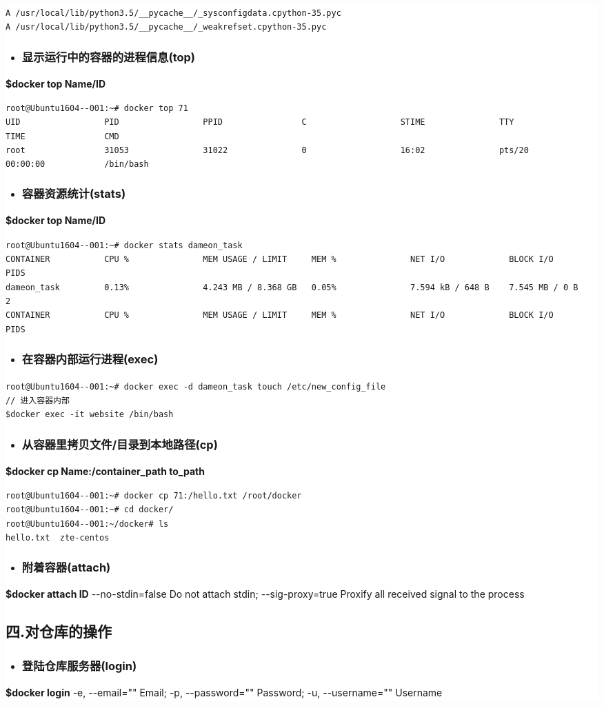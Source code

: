 ```
A /usr/local/lib/python3.5/__pycache__/_sysconfigdata.cpython-35.pyc
A /usr/local/lib/python3.5/__pycache__/_weakrefset.cpython-35.pyc
```

- ### 显示运行中的容器的进程信息(top)
**$docker top Name/ID**
```
root@Ubuntu1604--001:~# docker top 71
UID                 PID                 PPID                C                   STIME               TTY                 TIME                CMD
root                31053               31022               0                   16:02               pts/20              00:00:00            /bin/bash
```

- ### 容器资源统计(stats)
**$docker top Name/ID**
```
root@Ubuntu1604--001:~# docker stats dameon_task 
CONTAINER           CPU %               MEM USAGE / LIMIT     MEM %               NET I/O             BLOCK I/O           PIDS
dameon_task         0.13%               4.243 MB / 8.368 GB   0.05%               7.594 kB / 648 B    7.545 MB / 0 B      2
CONTAINER           CPU %               MEM USAGE / LIMIT     MEM %               NET I/O             BLOCK I/O           PIDS
```

- ### 在容器内部运行进程(exec)
```
root@Ubuntu1604--001:~# docker exec -d dameon_task touch /etc/new_config_file
// 进入容器内部
$docker exec -it website /bin/bash
```

- ### 从容器里拷贝文件/目录到本地路径(cp)
**$docker cp Name:/container_path to_path**
```
root@Ubuntu1604--001:~# docker cp 71:/hello.txt /root/docker
root@Ubuntu1604--001:~# cd docker/
root@Ubuntu1604--001:~/docker# ls
hello.txt  zte-centos
```

- ### 附着容器(attach)
**$docker attach ID**
--no-stdin=false Do not attach stdin; 
--sig-proxy=true Proxify all received signal to the process

## 四.对仓库的操作
- ### 登陆仓库服务器(login)
**$docker login**
 -e, --email="" Email; 
 -p, --password="" Password;
 -u, --username="" Username
